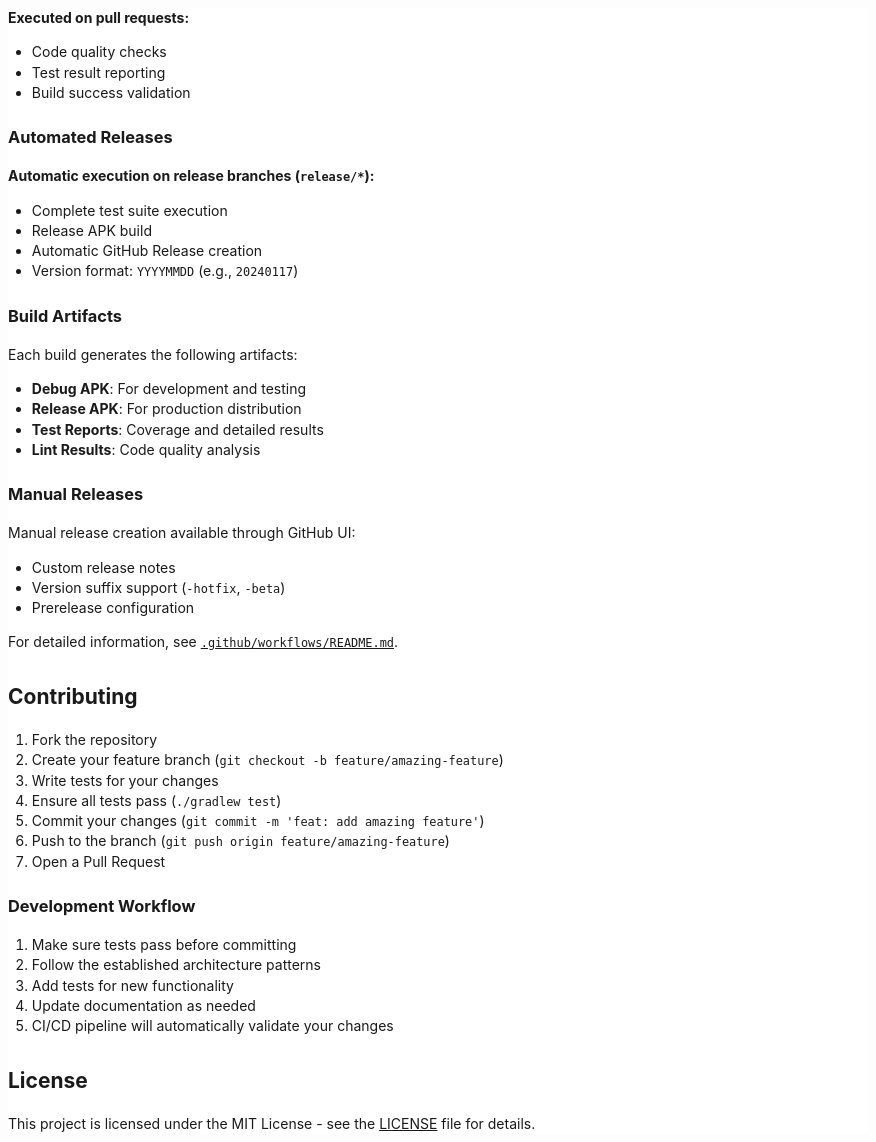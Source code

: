 **Executed on pull requests:**
- Code quality checks
- Test result reporting
- Build success validation

### Automated Releases

**Automatic execution on release branches (`release/*`):**
- Complete test suite execution
- Release APK build
- Automatic GitHub Release creation
- Version format: `YYYYMMDD` (e.g., `20240117`)

### Build Artifacts

Each build generates the following artifacts:
- **Debug APK**: For development and testing
- **Release APK**: For production distribution
- **Test Reports**: Coverage and detailed results
- **Lint Results**: Code quality analysis

### Manual Releases

Manual release creation available through GitHub UI:
- Custom release notes
- Version suffix support (`-hotfix`, `-beta`)
- Prerelease configuration

For detailed information, see [`.github/workflows/README.md`](.github/workflows/README.md).

## Contributing

1. Fork the repository
2. Create your feature branch (`git checkout -b feature/amazing-feature`)
3. Write tests for your changes
4. Ensure all tests pass (`./gradlew test`)
5. Commit your changes (`git commit -m 'feat: add amazing feature'`)
6. Push to the branch (`git push origin feature/amazing-feature`)
7. Open a Pull Request

### Development Workflow

1. Make sure tests pass before committing
2. Follow the established architecture patterns
3. Add tests for new functionality
4. Update documentation as needed
5. CI/CD pipeline will automatically validate your changes

## License

This project is licensed under the MIT License - see the [LICENSE](LICENSE) file for details.
